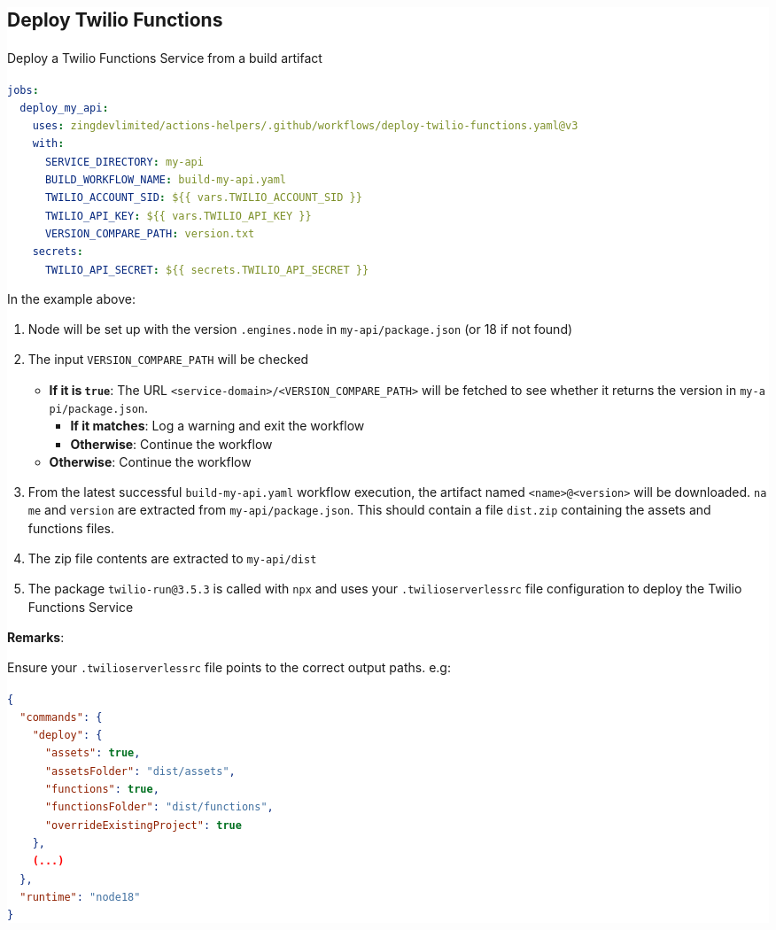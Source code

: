 ## Deploy Twilio Functions

Deploy a Twilio Functions Service from a build artifact

```yaml
jobs:
  deploy_my_api:
    uses: zingdevlimited/actions-helpers/.github/workflows/deploy-twilio-functions.yaml@v3
    with:
      SERVICE_DIRECTORY: my-api
      BUILD_WORKFLOW_NAME: build-my-api.yaml
      TWILIO_ACCOUNT_SID: ${{ vars.TWILIO_ACCOUNT_SID }}
      TWILIO_API_KEY: ${{ vars.TWILIO_API_KEY }}
      VERSION_COMPARE_PATH: version.txt
    secrets:
      TWILIO_API_SECRET: ${{ secrets.TWILIO_API_SECRET }}
```

In the example above:

1. Node will be set up with the version `.engines.node` in `my-api/package.json` (or 18 if not found)

2. The input `VERSION_COMPARE_PATH` will be checked
    - **If it is `true`**: The URL `<service-domain>/<VERSION_COMPARE_PATH>` will be fetched to see whether it returns the version in `my-api/package.json`.
        - **If it matches**: Log a warning and exit the workflow
        - **Otherwise**: Continue the workflow
    - **Otherwise**: Continue the workflow

3. From the latest successful `build-my-api.yaml` workflow execution, the artifact named `<name>@<version>` will be downloaded. `name` and `version` are extracted from `my-api/package.json`. This should contain a file `dist.zip` containing the assets and functions files.

4. The zip file contents are extracted to `my-api/dist`

5. The package `twilio-run@3.5.3` is called with `npx` and uses your `.twilioserverlessrc` file configuration to deploy the Twilio Functions Service

**Remarks**:

Ensure your `.twilioserverlessrc` file points to the correct output paths. e.g:

```json
{
  "commands": {
    "deploy": {
      "assets": true,
      "assetsFolder": "dist/assets",
      "functions": true,
      "functionsFolder": "dist/functions",
      "overrideExistingProject": true
    },
    (...)
  },
  "runtime": "node18"
}
```
